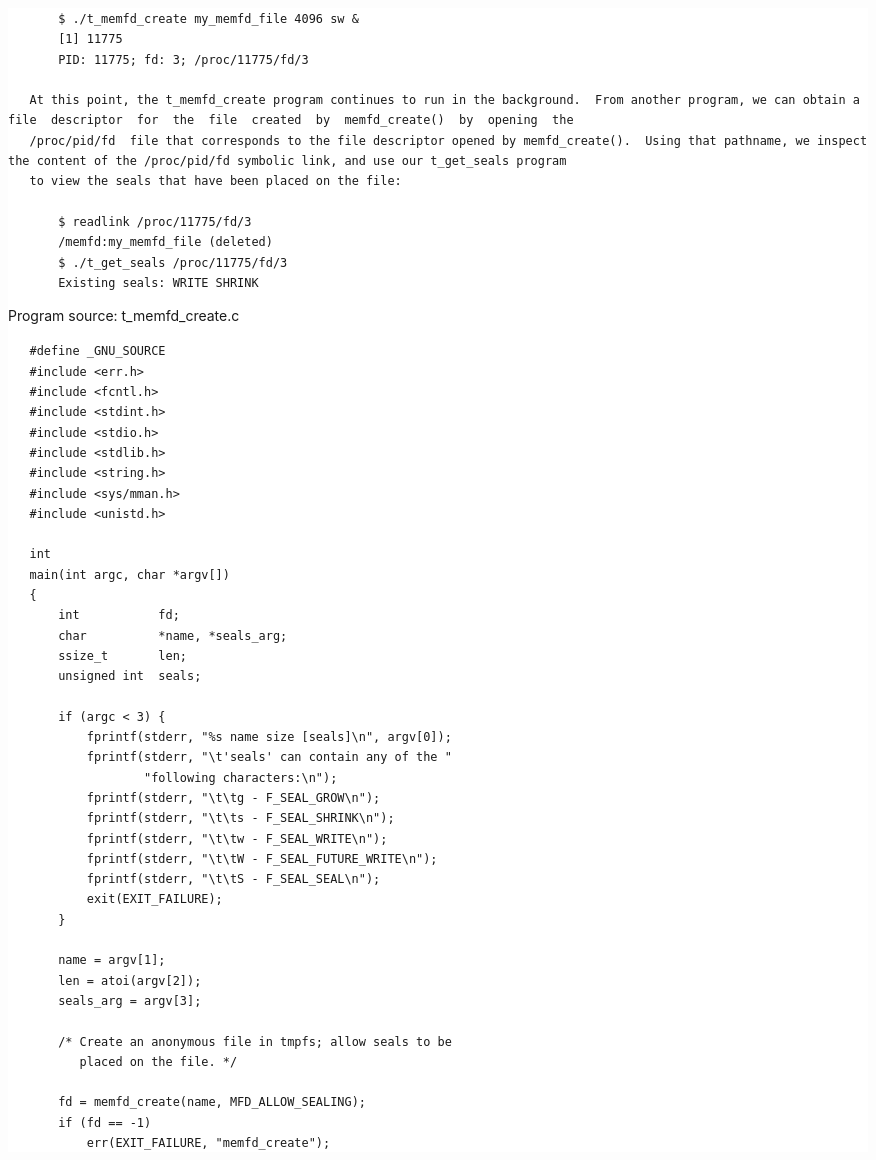            $ ./t_memfd_create my_memfd_file 4096 sw &
           [1] 11775
           PID: 11775; fd: 3; /proc/11775/fd/3

       At this point, the t_memfd_create program continues to run in the background.  From another program, we can obtain a file  descriptor  for  the  file  created  by  memfd_create()  by  opening  the
       /proc/pid/fd  file that corresponds to the file descriptor opened by memfd_create().  Using that pathname, we inspect the content of the /proc/pid/fd symbolic link, and use our t_get_seals program
       to view the seals that have been placed on the file:

           $ readlink /proc/11775/fd/3
           /memfd:my_memfd_file (deleted)
           $ ./t_get_seals /proc/11775/fd/3
           Existing seals: WRITE SHRINK

   Program source: t_memfd_create.c

       #define _GNU_SOURCE
       #include <err.h>
       #include <fcntl.h>
       #include <stdint.h>
       #include <stdio.h>
       #include <stdlib.h>
       #include <string.h>
       #include <sys/mman.h>
       #include <unistd.h>

       int
       main(int argc, char *argv[])
       {
           int           fd;
           char          *name, *seals_arg;
           ssize_t       len;
           unsigned int  seals;

           if (argc < 3) {
               fprintf(stderr, "%s name size [seals]\n", argv[0]);
               fprintf(stderr, "\t'seals' can contain any of the "
                       "following characters:\n");
               fprintf(stderr, "\t\tg - F_SEAL_GROW\n");
               fprintf(stderr, "\t\ts - F_SEAL_SHRINK\n");
               fprintf(stderr, "\t\tw - F_SEAL_WRITE\n");
               fprintf(stderr, "\t\tW - F_SEAL_FUTURE_WRITE\n");
               fprintf(stderr, "\t\tS - F_SEAL_SEAL\n");
               exit(EXIT_FAILURE);
           }

           name = argv[1];
           len = atoi(argv[2]);
           seals_arg = argv[3];

           /* Create an anonymous file in tmpfs; allow seals to be
              placed on the file. */

           fd = memfd_create(name, MFD_ALLOW_SEALING);
           if (fd == -1)
               err(EXIT_FAILURE, "memfd_create");
